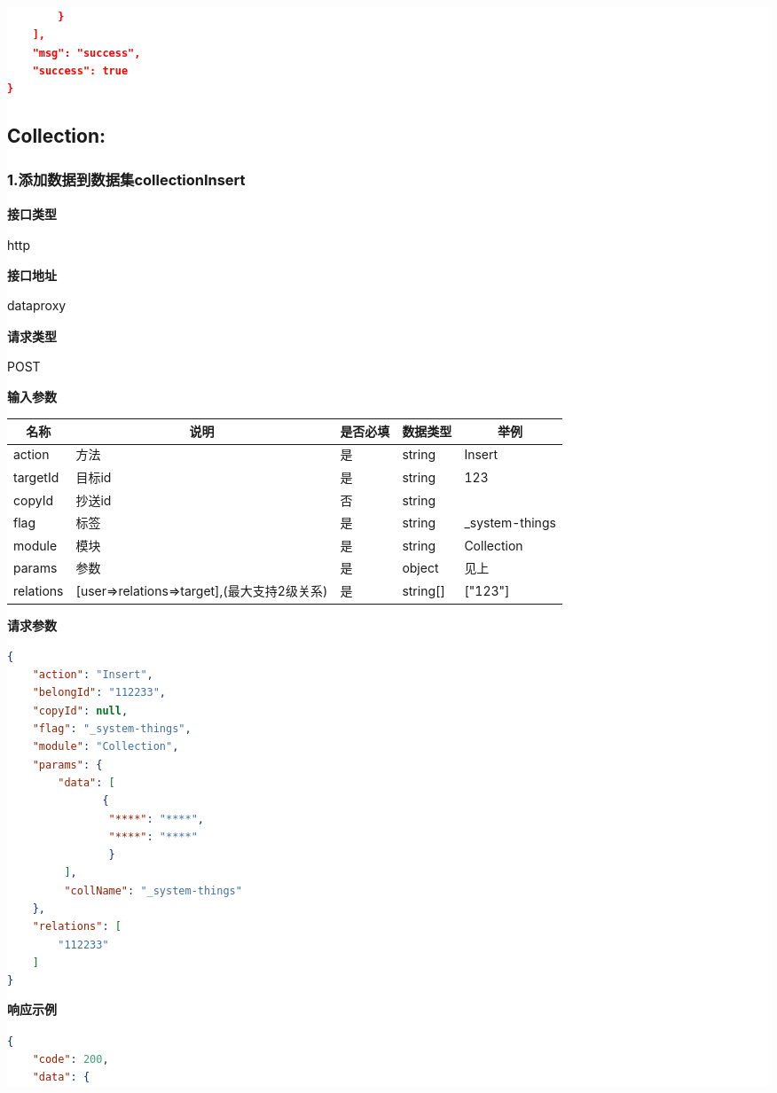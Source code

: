 ```json
        }
    ],
    "msg": "success",
    "success": true
}
```

## **Collection:**

### 1.添加数据到数据集collectionInsert

**接口类型**

http

**接口地址**

dataproxy

**请求类型**

POST

**输入参数**

| 名称  | 说明  | 是否必填 | 数据类型 | 举例  |
| --- | --- | --- | --- | --- |
| action | 方法  | 是   | string | Insert |
| targetId | 目标id | 是   | string | 123 |
| copyId | 抄送id | 否   | string |     |
| flag | 标签  | 是   | string | _system-things |
| module | 模块  | 是   | string | Collection |
| params | 参数  | 是   | object | 见上  |
| relations | [user=>relations=>target],(最大支持2级关系) | 是   | string\[] | ["123"] |

**请求参数**
```json
{
    "action": "Insert",
    "belongId": "112233", 
    "copyId": null,
    "flag": "_system-things", 
    "module": "Collection", 
    "params": {
        "data": [
               {
                "****": "****",
                "****": "****"
                }
         ],
         "collName": "_system-things"
    },
    "relations": [ 
        "112233"
    ]
}
```
**响应示例**
```json
{
    "code": 200,
    "data": {
```